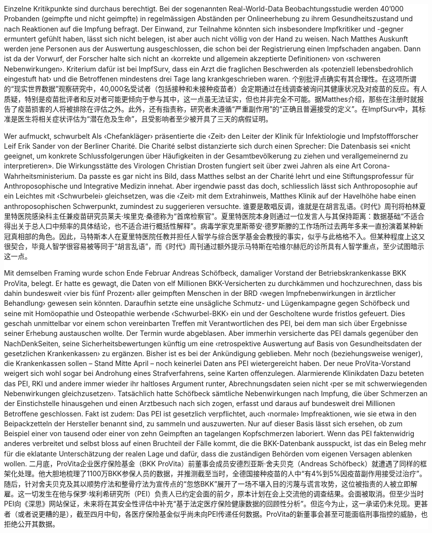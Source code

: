 Einzelne Kritikpunkte sind durchaus berechtigt. Bei der sogenannten Real-World-Data Beobachtungsstudie werden 40’000 Probanden (geimpfte und nicht geimpfte) in regelmässigen Abständen per Onlineerhebung zu ihrem Gesundheitszustand und nach Reaktionen auf die Impfung befragt. Der Einwand, zur Teilnahme könnten sich insbesondere Impfkritiker und -gegner ermuntert gefühlt haben, lässt sich nicht belegen, ist aber auch nicht völlig von der Hand zu weisen. Nach Matthes Auskunft werden jene Personen aus der Auswertung ausgeschlossen, die schon bei der Registrierung einen Impfschaden angaben. Dann ist da der Vorwurf, der Forscher halte sich nicht an ‹korrekte und allgemein akzeptierte Definitionen› von ‹schweren Nebenwirkungen›. Kriterium dafür ist bei ImpfSurv, dass ein Arzt die fraglichen Beschwerden als ‹potenziell lebensbedrohlich eingestuft hat› und die Betroffenen mindestens drei Tage lang krankgeschrieben waren.
个别批评点确实有其合理性。在这项所谓的“现实世界数据”观察研究中，40,000名受试者（包括接种和未接种疫苗者）会定期通过在线调查被询问其健康状况及对疫苗的反应。有人质疑，特别是疫苗批评者和反对者可能更倾向于参与其中，这一点虽无法证实，但也并非完全不可能。据Matthes介绍，那些在注册时就报告了疫苗损害的人将被排除在评估之外。此外，还有指责称，研究者未遵循“严重副作用”的“正确且普遍接受的定义”。在ImpfSurv中，其标准是医生将相关症状评估为“潜在危及生命”，且受影响者至少被开具了三天的病假证明。

Wer aufmuckt, schwurbelt Als ‹Chefankläger› präsentierte die ‹Zeit› den Leiter der Klinik für Infektiologie und Impfstoffforscher Leif Erik Sander von der Berliner Charité. Die Charité selbst distanzierte sich durch einen Sprecher: Die Datenbasis sei «nicht geeignet, um konkrete Schlussfolgerungen über Häufigkeiten in der Gesamtbevölkerung zu ziehen und verallgemeinernd zu interpretieren». Die Wirkungsstätte des Virologen Christian Drosten fungiert seit über zwei Jahren als eine Art Corona-Wahrheitsministerium. Da passte es gar nicht ins Bild, dass Matthes selbst an der Charité lehrt und eine Stiftungsprofessur für Anthroposophische und Integrative Medizin innehat. Aber irgendwie passt das doch, schliesslich lässt sich Anthroposophie auf ein Leichtes mit ‹Schwurbelei› gleichsetzen, was die ‹Zeit› mit dem Extrahinweis, Matthes Klinik auf der Havelhöhe habe einen anthroposophischen Schwerpunkt, zumindest zu suggerieren versuchte.
谁要是敢唱反调，谁就是在胡言乱语。《时代》周刊将柏林夏里特医院感染科主任兼疫苗研究员莱夫·埃里克·桑德称为“首席检察官”。夏里特医院本身则通过一位发言人与其保持距离：数据基础“不适合得出关于总人口中频率的具体结论，也不适合进行概括性解释”。病毒学家克里斯蒂安·德罗斯滕的工作场所过去两年多来一直扮演着某种新冠真相部的角色。因此，马特斯本人在夏里特医院任教并担任人智学与综合医学基金会教授的事实，似乎与此格格不入。但某种程度上这又很契合，毕竟人智学很容易被等同于“胡言乱语”，而《时代》周刊通过额外提示马特斯在哈维尔赫厄的诊所具有人智学重点，至少试图暗示这一点。

Mit demselben Framing wurde schon Ende Februar Andreas Schöfbeck, damaliger Vorstand der Betriebskrankenkasse BKK ProVita, belegt. Er hatte es gewagt, die Daten von elf Millionen BKK-Versicherten zu durchkämmen und hochzurechnen, dass bis dahin bundesweit ‹vier bis fünf Prozent› aller geimpften Menschen in der BRD ‹wegen Impfnebenwirkungen in ärztlicher Behandlung› gewesen sein könnten. Daraufhin setzte eine unsägliche Schmutz- und Lügenkampagne gegen Schöfbeck und seine mit Homöopathie und Osteopathie werbende ‹Schwurbel-BKK› ein und der Gescholtene wurde fristlos gefeuert. Dies geschah unmittelbar vor einem schon vereinbarten Treffen mit Verantwortlichen des PEI, bei dem man sich über Ergebnisse seiner Erhebung austauschen wollte. Der Termin wurde abgeblasen. Aber immerhin versicherte das PEI damals gegenüber den NachDenkSeiten, seine Sicherheitsbewertungen künftig um eine ‹retrospektive Auswertung auf Basis von Gesundheitsdaten der gesetzlichen Krankenkassen› zu ergänzen. Bisher ist es bei der Ankündigung geblieben. Mehr noch (beziehungsweise weniger), die Krankenkassen sollen – Stand Mitte April – noch keinerlei Daten ans PEI wietergereicht haben. Der neue ProVita-Vorstand weigert sich wohl sogar bei Androhung eines Strafverfahrens, seine Karten offenzulegen. Alarmierende Klinikdaten Dazu beteten das PEI, RKI und andere immer wieder ihr haltloses Argument runter, Abrechnungsdaten seien nicht ‹per se mit schwerwiegenden Nebenwirkungen gleichzusetzen›. Tatsächlich hatte Schöfbeck sämtliche Nebenwirkungen nach Impfung, die über Schmerzen an der Einstichstelle hinausgehen und einen Arztbesuch nach sich zogen, erfasst und daraus auf bundesweit drei Millionen Betroffene geschlossen. Fakt ist zudem: Das PEI ist gesetzlich verpflichtet, auch ‹normale› Impfreaktionen, wie sie etwa in den Beipackzetteln der Hersteller benannt sind, zu sammeln und auszuwerten. Nur auf dieser Basis lässt sich ersehen, ob zum Beispiel einer von tausend oder einer von zehn Geimpften an tagelangen Kopfschmerzen laboriert. Wenn das PEI faktenwidrig anderes verbreitet und selbst bloss auf einen Bruchteil der Fälle kommt, die die BKK-Datenbank ausspuckt, ist das ein Beleg mehr für die eklatante Unterschätzung der realen Lage und dafür, dass die zuständigen Behörden vom eigenen Versagen ablenken wollen.
二月底，ProVita企业医疗保险基金（BKK ProVita）前董事会成员安德烈亚斯·舍夫贝克（Andreas Schöfbeck）就遭遇了同样的框架化处理。他大胆地梳理了1100万BKK参保人员的数据，并推测截至当时，全德国接种疫苗的人中“有4%到5%因疫苗副作用接受过治疗”。随后，针对舍夫贝克及其以顺势疗法和整骨疗法为宣传点的“忽悠BKK”展开了一场不堪入目的污蔑与谎言攻势，这位被指责的人被立即解雇。这一切发生在他与保罗·埃利希研究所（PEI）负责人已约定会面的前夕，原本计划在会上交流他的调查结果。会面被取消。但至少当时PEI向《深思》网站保证，未来将在其安全性评估中补充“基于法定医疗保险健康数据的回顾性分析”。但迄今为止，这一承诺仍未兑现。更甚者（或者说更糟的是），截至四月中旬，各医疗保险基金似乎尚未向PEI传递任何数据。ProVita的新董事会甚至可能面临刑事指控的威胁，也拒绝公开其数据。
